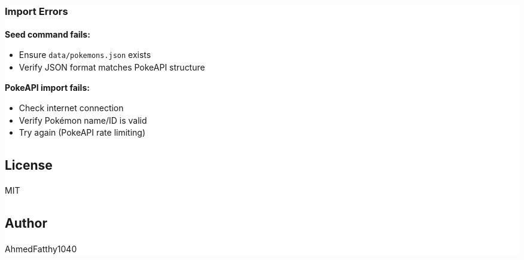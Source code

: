 ### Import Errors

**Seed command fails:**
- Ensure `data/pokemons.json` exists
- Verify JSON format matches PokeAPI structure

**PokeAPI import fails:**
- Check internet connection
- Verify Pokémon name/ID is valid
- Try again (PokeAPI rate limiting)

## License

MIT

## Author

AhmedFatthy1040
